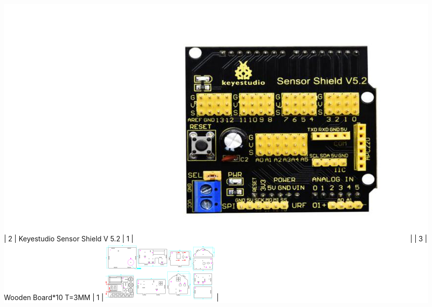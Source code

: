 | 2  | Keyestudio Sensor Shield V 5.2                                 | 1   | ![](arduino/media/ae39c51d16d81c8005b51264f24786f8.jpeg) |
| 3  | Wooden Board*10 T=3MM                                          | 1   | ![image-20250416145409152](../../5.%20Tutorial%20for%20Scratch/1.%20Introduction/media/image-20250416145409152.png) |